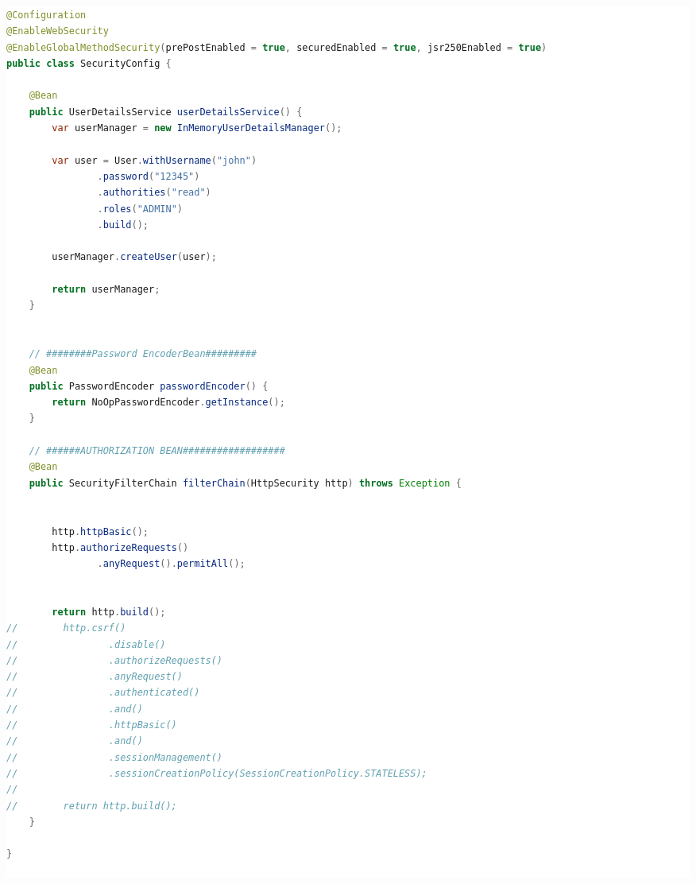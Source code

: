 ```java
@Configuration
@EnableWebSecurity
@EnableGlobalMethodSecurity(prePostEnabled = true, securedEnabled = true, jsr250Enabled = true)
public class SecurityConfig {
    
    @Bean
    public UserDetailsService userDetailsService() {
        var userManager = new InMemoryUserDetailsManager();

        var user = User.withUsername("john")
                .password("12345")
                .authorities("read")
                .roles("ADMIN")
                .build();

        userManager.createUser(user);

        return userManager;
    }


    // ########Password EncoderBean#########
    @Bean
    public PasswordEncoder passwordEncoder() {
        return NoOpPasswordEncoder.getInstance();
    }

    // ######AUTHORIZATION BEAN##################
    @Bean
    public SecurityFilterChain filterChain(HttpSecurity http) throws Exception {


        http.httpBasic();
        http.authorizeRequests()
                .anyRequest().permitAll();


        return http.build();
//        http.csrf()
//                .disable()
//                .authorizeRequests()
//                .anyRequest()
//                .authenticated()
//                .and()
//                .httpBasic()
//                .and()
//                .sessionManagement()
//                .sessionCreationPolicy(SessionCreationPolicy.STATELESS);
//
//        return http.build();
    }

}



```
